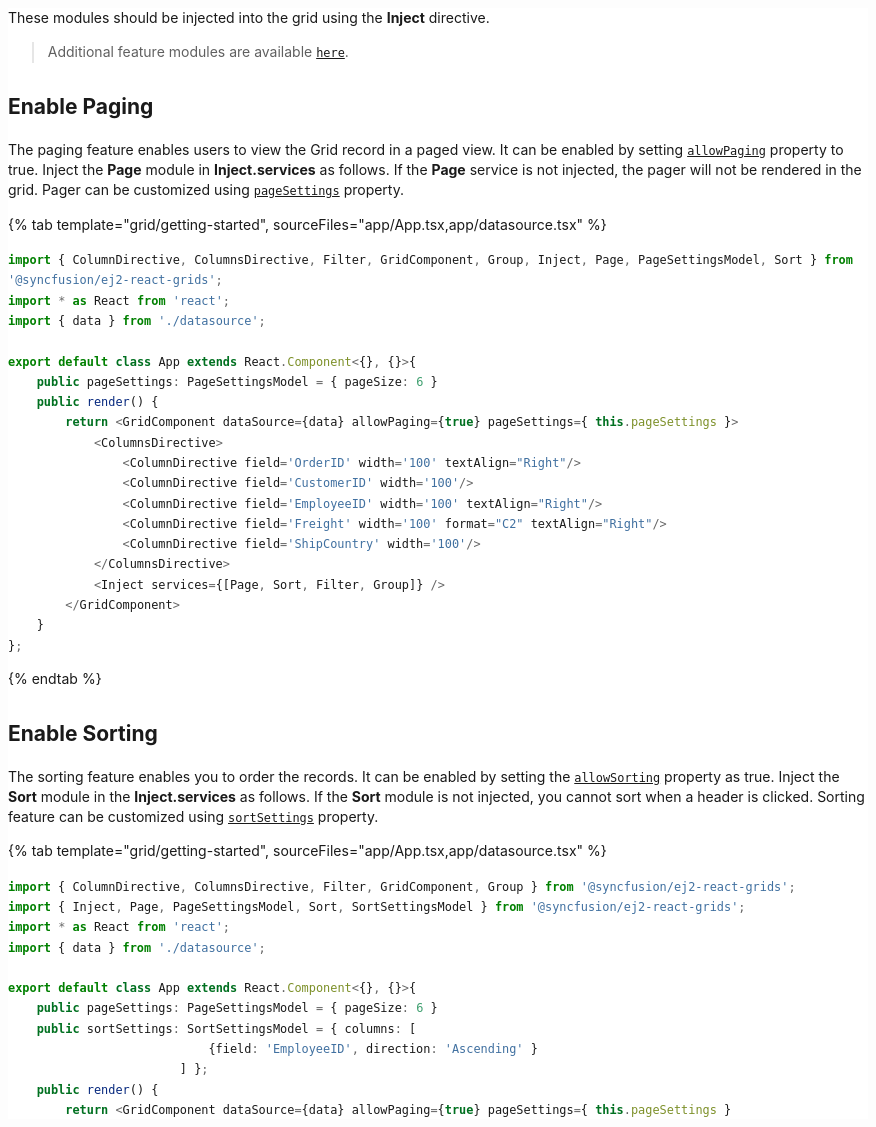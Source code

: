 These modules should be injected into the grid using the **Inject** directive.

> Additional feature modules are available [`here`](./module).

## Enable Paging

The paging feature enables users to view the Grid record in a paged view.
It can be enabled by setting [`allowPaging`](../api/grid/#allowpaging) property to true.
Inject the **Page** module in **Inject.services** as follows.
If the **Page** service is not injected, the pager will not be rendered in the grid.
Pager can be customized using [`pageSettings`](../api/grid/#pagesettings) property.

{% tab template="grid/getting-started", sourceFiles="app/App.tsx,app/datasource.tsx" %}

```typescript
import { ColumnDirective, ColumnsDirective, Filter, GridComponent, Group, Inject, Page, PageSettingsModel, Sort } from '@syncfusion/ej2-react-grids';
import * as React from 'react';
import { data } from './datasource';

export default class App extends React.Component<{}, {}>{
    public pageSettings: PageSettingsModel = { pageSize: 6 }
    public render() {
        return <GridComponent dataSource={data} allowPaging={true} pageSettings={ this.pageSettings }>
            <ColumnsDirective>
                <ColumnDirective field='OrderID' width='100' textAlign="Right"/>
                <ColumnDirective field='CustomerID' width='100'/>
                <ColumnDirective field='EmployeeID' width='100' textAlign="Right"/>
                <ColumnDirective field='Freight' width='100' format="C2" textAlign="Right"/>
                <ColumnDirective field='ShipCountry' width='100'/>
            </ColumnsDirective>
            <Inject services={[Page, Sort, Filter, Group]} />
        </GridComponent>
    }
};
```

{% endtab %}

## Enable Sorting

The sorting feature enables you to order the records.
It can be enabled by setting the [`allowSorting`](../api/grid/#allowsorting) property as true.
Inject the **Sort** module in the **Inject.services** as follows.
If the **Sort** module is not injected, you cannot sort when a header is clicked.
Sorting feature can be customized using [`sortSettings`](../api/grid/#sortsettings) property.

{% tab template="grid/getting-started", sourceFiles="app/App.tsx,app/datasource.tsx" %}

```typescript
import { ColumnDirective, ColumnsDirective, Filter, GridComponent, Group } from '@syncfusion/ej2-react-grids';
import { Inject, Page, PageSettingsModel, Sort, SortSettingsModel } from '@syncfusion/ej2-react-grids';
import * as React from 'react';
import { data } from './datasource';

export default class App extends React.Component<{}, {}>{
    public pageSettings: PageSettingsModel = { pageSize: 6 }
    public sortSettings: SortSettingsModel = { columns: [
                            {field: 'EmployeeID', direction: 'Ascending' }
                        ] };
    public render() {
        return <GridComponent dataSource={data} allowPaging={true} pageSettings={ this.pageSettings }
```